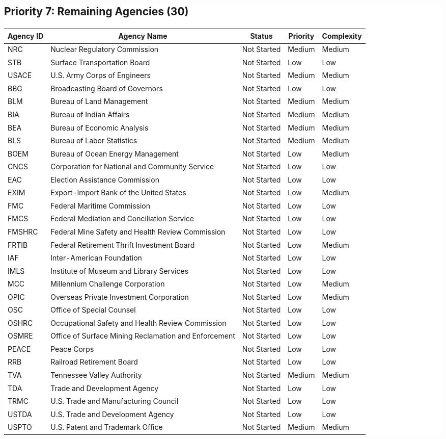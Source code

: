 ## Priority 7: Remaining Agencies (30)

| Agency ID | Agency Name | Status | Priority | Complexity |
|-----------|-------------|--------|----------|------------|
| NRC | Nuclear Regulatory Commission | Not Started | Medium | Medium |
| STB | Surface Transportation Board | Not Started | Low | Low |
| USACE | U.S. Army Corps of Engineers | Not Started | Medium | Medium |
| BBG | Broadcasting Board of Governors | Not Started | Low | Low |
| BLM | Bureau of Land Management | Not Started | Medium | Medium |
| BIA | Bureau of Indian Affairs | Not Started | Medium | Medium |
| BEA | Bureau of Economic Analysis | Not Started | Medium | Medium |
| BLS | Bureau of Labor Statistics | Not Started | Medium | Medium |
| BOEM | Bureau of Ocean Energy Management | Not Started | Low | Medium |
| CNCS | Corporation for National and Community Service | Not Started | Low | Low |
| EAC | Election Assistance Commission | Not Started | Low | Low |
| EXIM | Export-Import Bank of the United States | Not Started | Low | Medium |
| FMC | Federal Maritime Commission | Not Started | Low | Low |
| FMCS | Federal Mediation and Conciliation Service | Not Started | Low | Low |
| FMSHRC | Federal Mine Safety and Health Review Commission | Not Started | Low | Low |
| FRTIB | Federal Retirement Thrift Investment Board | Not Started | Low | Medium |
| IAF | Inter-American Foundation | Not Started | Low | Low |
| IMLS | Institute of Museum and Library Services | Not Started | Low | Low |
| MCC | Millennium Challenge Corporation | Not Started | Low | Medium |
| OPIC | Overseas Private Investment Corporation | Not Started | Low | Medium |
| OSC | Office of Special Counsel | Not Started | Low | Low |
| OSHRC | Occupational Safety and Health Review Commission | Not Started | Low | Low |
| OSMRE | Office of Surface Mining Reclamation and Enforcement | Not Started | Low | Low |
| PEACE | Peace Corps | Not Started | Low | Low |
| RRB | Railroad Retirement Board | Not Started | Low | Low |
| TVA | Tennessee Valley Authority | Not Started | Medium | Medium |
| TDA | Trade and Development Agency | Not Started | Low | Low |
| TRMC | U.S. Trade and Manufacturing Council | Not Started | Low | Low |
| USTDA | U.S. Trade and Development Agency | Not Started | Low | Low |
| USPTO | U.S. Patent and Trademark Office | Not Started | Medium | Medium |
